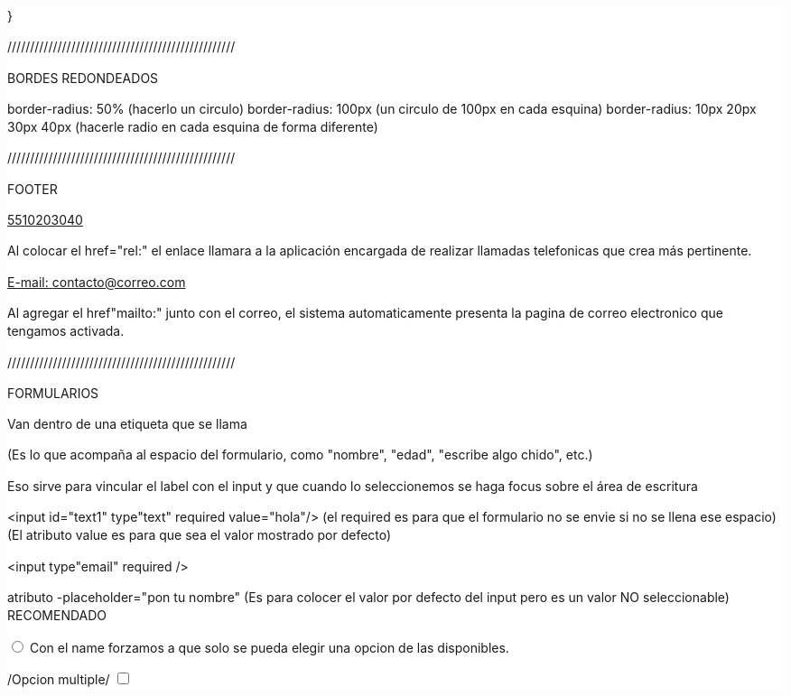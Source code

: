 }




//////////////////////////////////////////////////


BORDES REDONDEADOS

border-radius: 50% (hacerlo un circulo)
border-radius: 100px (un circulo de 100px en cada esquina)
border-radius: 10px 20px 30px 40px (hacerle radio en cada esquina de forma diferente)


//////////////////////////////////////////////////


FOOTER  <footer></footer>

<a href="tel:+5510203040">5510203040</a>

Al colocar el href="rel:" el enlace llamara a la aplicación encargada de realizar llamadas telefonicas que crea más pertinente.

<a href="mailto:contacto@correo.com">E-mail: contacto@correo.com </a>

Al agregar el href"mailto:" junto con el correo, el sistema automaticamente presenta la pagina de correo electronico que tengamos activada.


//////////////////////////////////////////////////


FORMULARIOS

Van dentro de una etiqueta que se llama <form></form>


<label for="text1"></label> (Es lo que acompaña al espacio del formulario, como "nombre", "edad", "escribe algo chido", etc.)

Eso sirve para vincular el label con el input y que cuando lo seleccionemos se haga focus sobre el área de escritura

<input id="text1"  type"text" required value="hola"/> (el required es para que el formulario no se envie si no se llena ese espacio) (El atributo value es para que sea el valor mostrado por defecto)

<input type"email" required />

atributo -placeholder="pon tu nombre" (Es para colocer el valor por defecto del input pero es un valor NO seleccionable) RECOMENDADO

<label for="seleccion">
    <input type="radio" id="seleccion" name="opciones"/>
</label>
Con el name forzamos a que solo se pueda elegir una opcion de las disponibles.


/Opcion multiple/
<label for="intereses">
 <input type="checkbox" id="intereses"  name="intereses" />
</label>

